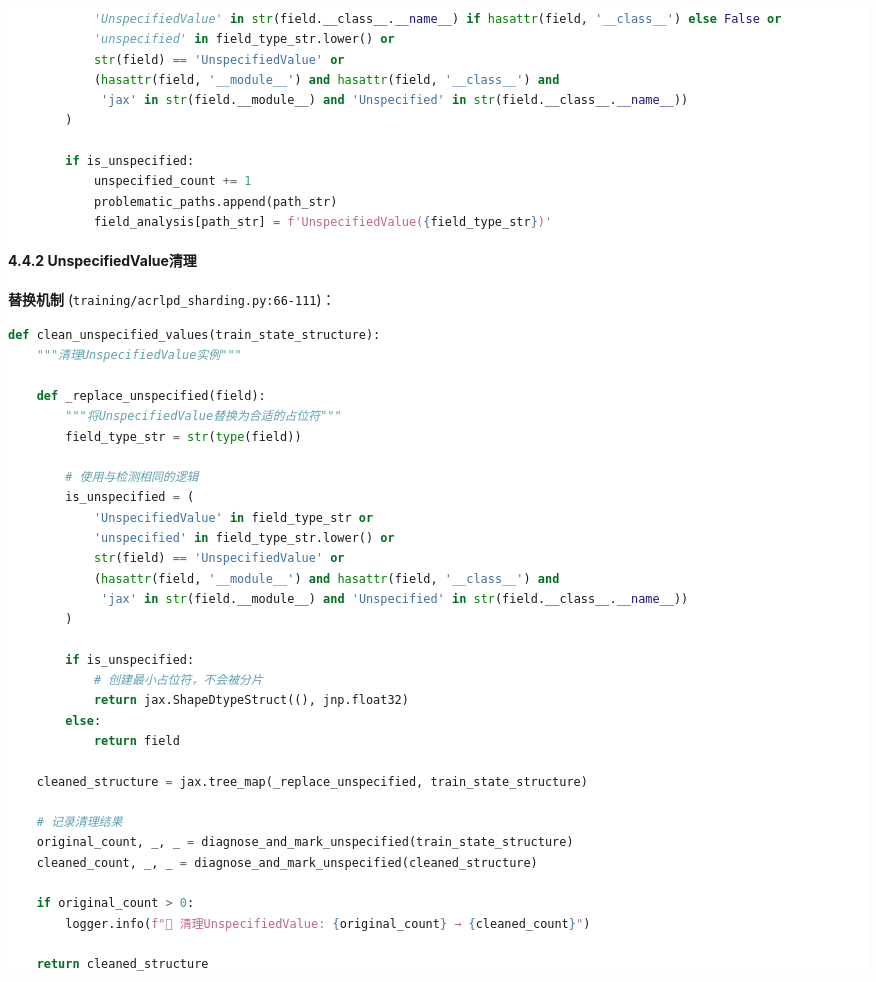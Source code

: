 ```python
            'UnspecifiedValue' in str(field.__class__.__name__) if hasattr(field, '__class__') else False or
            'unspecified' in field_type_str.lower() or
            str(field) == 'UnspecifiedValue' or
            (hasattr(field, '__module__') and hasattr(field, '__class__') and 
             'jax' in str(field.__module__) and 'Unspecified' in str(field.__class__.__name__))
        )
        
        if is_unspecified:
            unspecified_count += 1
            problematic_paths.append(path_str)
            field_analysis[path_str] = f'UnspecifiedValue({field_type_str})'
```

#### 4.4.2 UnspecifiedValue清理

**替换机制** (`training/acrlpd_sharding.py:66-111`)：
```python
def clean_unspecified_values(train_state_structure):
    """清理UnspecifiedValue实例"""
    
    def _replace_unspecified(field):
        """将UnspecifiedValue替换为合适的占位符"""
        field_type_str = str(type(field))
        
        # 使用与检测相同的逻辑
        is_unspecified = (
            'UnspecifiedValue' in field_type_str or
            'unspecified' in field_type_str.lower() or
            str(field) == 'UnspecifiedValue' or
            (hasattr(field, '__module__') and hasattr(field, '__class__') and 
             'jax' in str(field.__module__) and 'Unspecified' in str(field.__class__.__name__))
        )
        
        if is_unspecified:
            # 创建最小占位符，不会被分片
            return jax.ShapeDtypeStruct((), jnp.float32)
        else:
            return field
    
    cleaned_structure = jax.tree_map(_replace_unspecified, train_state_structure)
    
    # 记录清理结果
    original_count, _, _ = diagnose_and_mark_unspecified(train_state_structure)
    cleaned_count, _, _ = diagnose_and_mark_unspecified(cleaned_structure)
    
    if original_count > 0:
        logger.info(f"🔧 清理UnspecifiedValue: {original_count} → {cleaned_count}")
    
    return cleaned_structure
```
